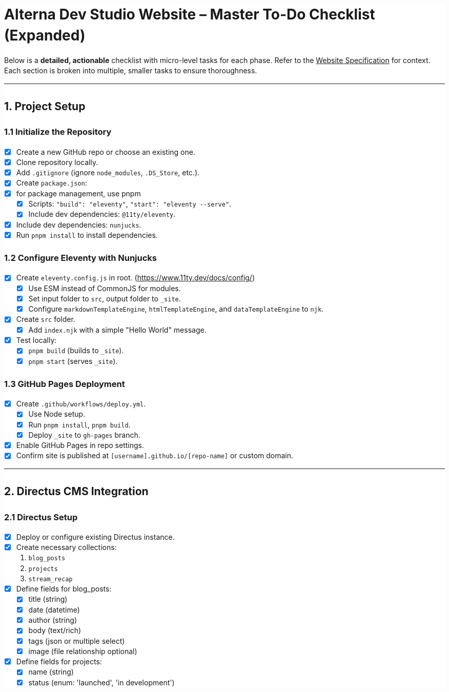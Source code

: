 # Alterna Dev Studio Website – Master To-Do Checklist (Expanded)

Below is a **detailed, actionable** checklist with micro-level tasks for each phase. Refer to the [Website Specification](#) for context. Each section is broken into multiple, smaller tasks to ensure thoroughness.

---

## 1. **Project Setup**

### 1.1 Initialize the Repository
- [x] Create a new GitHub repo or choose an existing one.
- [x] Clone repository locally.
- [x] Add `.gitignore` (ignore `node_modules`, `.DS_Store`, etc.).
- [x] Create `package.json`:
- [x] for package management, use pnpm
  - [x] Scripts: `"build": "eleventy"`, `"start": "eleventy --serve"`.
  - [x] Include dev dependencies: `@11ty/eleventy`.
- [x] Include dev dependencies: `nunjucks`.
- [x] Run `pnpm install` to install dependencies.

### 1.2 Configure Eleventy with Nunjucks
- [x] Create `eleventy.config.js` in root. (https://www.11ty.dev/docs/config/)
  - [x] Use ESM instead of CommonJS for modules.
  - [x] Set input folder to `src`, output folder to `_site`.
  - [x] Configure `markdownTemplateEngine`, `htmlTemplateEngine`, and `dataTemplateEngine` to `njk`.
- [x] Create `src` folder.
  - [x] Add `index.njk` with a simple "Hello World" message.
- [x] Test locally:
  - [x] `pnpm build` (builds to `_site`).
  - [x] `pnpm start` (serves `_site`).

### 1.3 GitHub Pages Deployment
- [x] Create `.github/workflows/deploy.yml`.
  - [x] Use Node setup.
  - [x] Run `pnpm install`, `pnpm build`.
  - [x] Deploy `_site` to `gh-pages` branch.
- [x] Enable GitHub Pages in repo settings.
- [x] Confirm site is published at `[username].github.io/[repo-name]` or custom domain.

---

## 2. **Directus CMS Integration**

### 2.1 Directus Setup
- [x] Deploy or configure existing Directus instance.
- [x] Create necessary collections:
  1. `blog_posts`
  2. `projects`
  3. `stream_recap`
- [x] Define fields for blog_posts:
  - [x] title (string)
  - [x] date (datetime)
  - [x] author (string)
  - [x] body (text/rich)
  - [x] tags (json or multiple select)
  - [x] image (file relationship optional)
- [x] Define fields for projects:
  - [x] name (string)
  - [x] status (enum: 'launched', 'in development')
